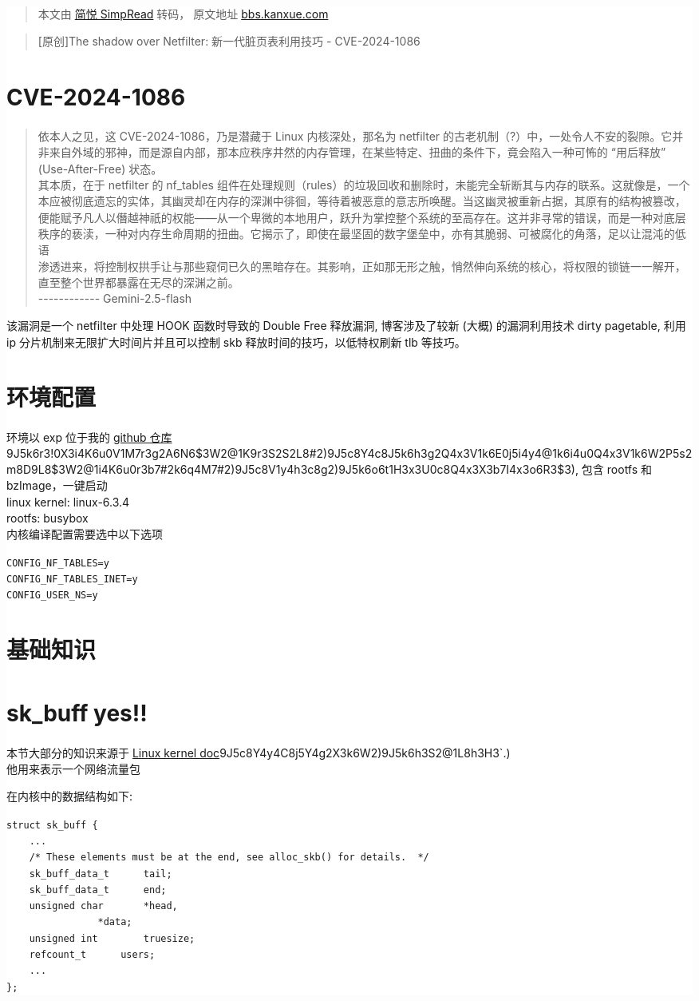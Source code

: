 > 本文由 [简悦 SimpRead](http://ksria.com/simpread/) 转码， 原文地址 [bbs.kanxue.com](https://bbs.kanxue.com/thread-287573.htm)

> [原创]The shadow over Netfilter: 新一代脏页表利用技巧 - CVE-2024-1086

CVE-2024-1086
=============

> 依本人之见，这 CVE-2024-1086，乃是潜藏于 Linux 内核深处，那名为 netfilter 的古老机制（?）中，一处令人不安的裂隙。它并非来自外域的邪神，而是源自内部，那本应秩序井然的内存管理，在某些特定、扭曲的条件下，竟会陷入一种可怖的 “用后释放” (Use-After-Free) 状态。  
> 其本质，在于 netfilter 的 nf_tables 组件在处理规则（rules）的垃圾回收和删除时，未能完全斩断其与内存的联系。这就像是，一个本应被彻底遗忘的实体，其幽灵却在内存的深渊中徘徊，等待着被恶意的意志所唤醒。当这幽灵被重新占据，其原有的结构被篡改，便能赋予凡人以僭越神祇的权能——从一个卑微的本地用户，跃升为掌控整个系统的至高存在。这并非寻常的错误，而是一种对底层秩序的亵渎，一种对内存生命周期的扭曲。它揭示了，即使在最坚固的数字堡垒中，亦有其脆弱、可被腐化的角落，足以让混沌的低语  
> 渗透进来，将控制权拱手让与那些窥伺已久的黑暗存在。其影响，正如那无形之触，悄然伸向系统的核心，将权限的锁链一一解开，直至整个世界都暴露在无尽的深渊之前。  
> ------------ Gemini-2.5-flash

该漏洞是一个 netfilter 中处理 HOOK 函数时导致的 Double Free 释放漏洞, 博客涉及了较新 (大概) 的漏洞利用技术 dirty pagetable, 利用 ip 分片机制来无限扩大时间片并且可以控制 skb 释放时间的技巧，以低特权刷新 tlb 等技巧。

环境配置
====

环境以 exp 位于我的 [github 仓库](elink@4a8K9s2c8@1M7s2y4Q4x3@1q4Q4x3V1k6Q4x3V1k6Y4K9i4c8Z5N6h3u0Q4x3X3g2U0L8$3#2Q4x3V1k6H3k6h3W2%4K9i4c8Z5K9r3q4G2i4K6u0r3d9r3q4U0K9$3g2J5i4K6u0V1g2h3&6A6N6X3g2J5M7$3W2@1P5g2)9J5k6r3!0X3i4K6u0V1M7r3g2A6N6$3W2@1K9r3S2S2L8#2)9J5c8Y4c8J5k6h3g2Q4x3V1k6E0j5i4y4@1k6i4u0Q4x3V1k6W2P5s2m8D9L8$3W2@1i4K6u0r3b7#2k6q4M7#2)9J5c8V1y4h3c8g2)9J5k6o6t1H3x3U0c8Q4x3X3b7I4x3o6R3$3), 包含 rootfs 和 bzImage，一键启动  
linux kernel: linux-6.3.4  
rootfs: busybox  
内核编译配置需要选中以下选项

```
CONFIG_NF_TABLES=y
CONFIG_NF_TABLES_INET=y
CONFIG_USER_NS=y
```

基础知识
====

sk_buff yes!!
=============

本节大部分的知识来源于 [Linux kernel doc](elink@42aK9s2c8@1M7s2y4Q4x3@1q4Q4x3V1k6Q4x3V1k6V1L8$3y4K6i4K6u0W2K9$3g2J5L8X3g2D9i4K6u0W2L8%4u0Y4i4K6u0r3L8X3g2@1N6$3!0J5K9$3W2F1k6#2)9J5c8Y4y4C8j5Y4g2X3k6W2)9J5k6h3S2@1L8h3H3`.)  
他用来表示一个网络流量包

在内核中的数据结构如下:

```
struct sk_buff {
    ...
    /* These elements must be at the end, see alloc_skb() for details.  */
    sk_buff_data_t      tail;
    sk_buff_data_t      end;
    unsigned char       *head,
                *data;
    unsigned int        truesize;
    refcount_t      users;
    ...
};
```
